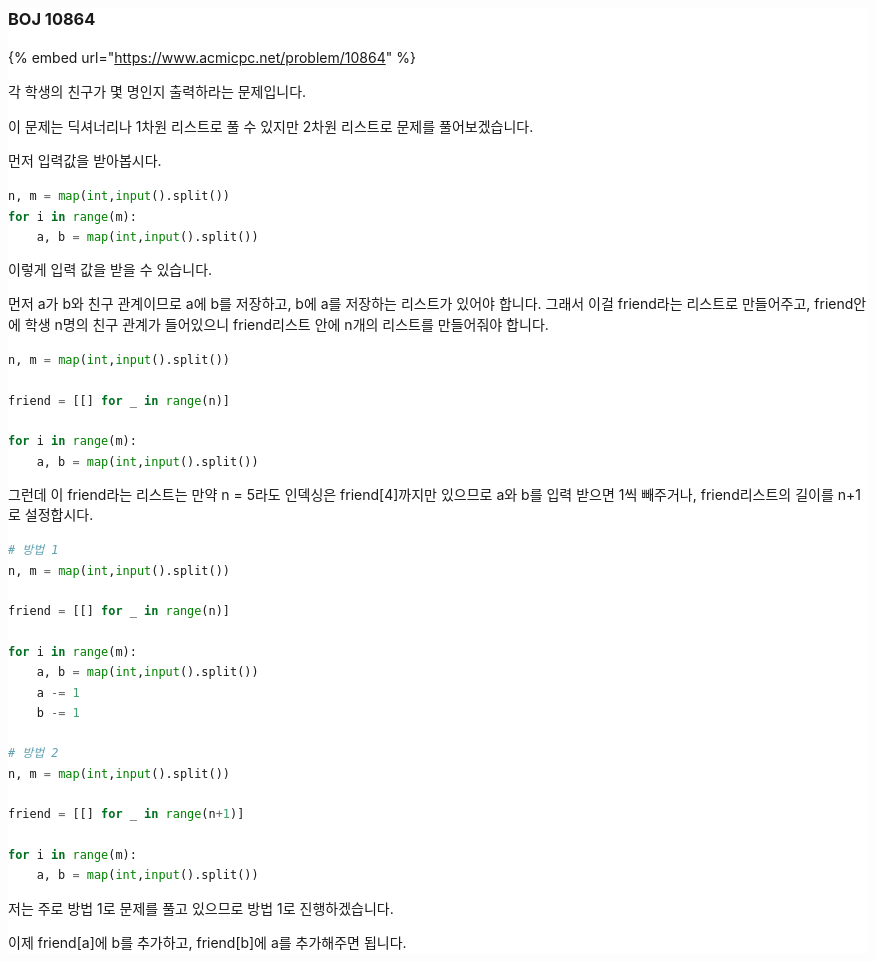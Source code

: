 

### BOJ 10864

{% embed url="https://www.acmicpc.net/problem/10864" %}

각 학생의 친구가 몇 명인지 출력하라는 문제입니다.

이 문제는 딕셔너리나 1차원 리스트로 풀 수 있지만 2차원 리스트로 문제를 풀어보겠습니다.

먼저 입력값을 받아봅시다.

```python
n, m = map(int,input().split())
for i in range(m):
    a, b = map(int,input().split())
```

이렇게 입력 값을 받을 수 있습니다.

먼저 a가 b와 친구 관계이므로 a에 b를 저장하고, b에 a를 저장하는 리스트가 있어야 합니다. 그래서 이걸 friend라는 리스트로 만들어주고, friend안에 학생 n명의 친구 관계가 들어있으니 friend리스트 안에 n개의 리스트를 만들어줘야 합니다.

```python
n, m = map(int,input().split())

friend = [[] for _ in range(n)]

for i in range(m):
    a, b = map(int,input().split())
```

그런데 이 friend라는 리스트는 만약 n = 5라도 인덱싱은 friend\[4]까지만 있으므로 a와 b를 입력 받으면 1씩 빼주거나, friend리스트의 길이를 n+1로 설정합시다.&#x20;

```python
# 방법 1
n, m = map(int,input().split())

friend = [[] for _ in range(n)]

for i in range(m):
    a, b = map(int,input().split())
    a -= 1
    b -= 1

# 방법 2
n, m = map(int,input().split())

friend = [[] for _ in range(n+1)]

for i in range(m):
    a, b = map(int,input().split())
```

저는 주로 방법 1로 문제를 풀고 있으므로 방법 1로 진행하겠습니다.

이제 friend\[a]에 b를 추가하고, friend\[b]에 a를 추가해주면 됩니다.
